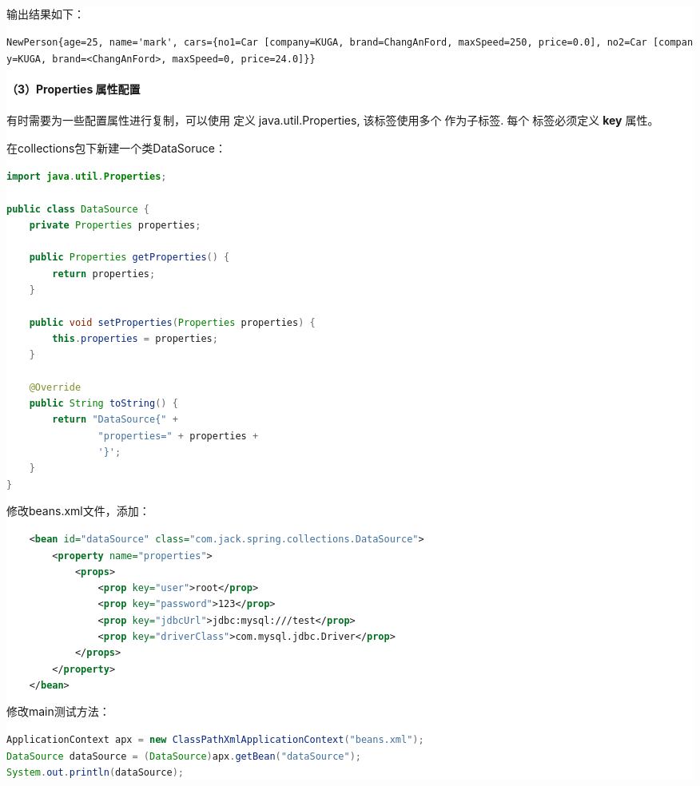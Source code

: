 输出结果如下：

```
NewPerson{age=25, name='mark', cars={no1=Car [company=KUGA, brand=ChangAnFord, maxSpeed=250, price=0.0], no2=Car [company=KUGA, brand=<ChangAnFord>, maxSpeed=0, price=24.0]}}
```

#### （3）Properties 属性配置

有时需要为一些配置属性进行复制，可以使用 **<props>** 定义 java.util.Properties, 该标签使用多个 **<prop>** 作为子标签. 每个 **<prop>** 标签必须定义 **key** 属性。

在collections包下新建一个类DataSoruce：

```java
import java.util.Properties;

public class DataSource {
    private Properties properties;

    public Properties getProperties() {
        return properties;
    }

    public void setProperties(Properties properties) {
        this.properties = properties;
    }

    @Override
    public String toString() {
        return "DataSource{" +
                "properties=" + properties +
                '}';
    }
}

```

修改beans.xml文件，添加：

```xml
    <bean id="dataSource" class="com.jack.spring.collections.DataSource">
        <property name="properties">
            <props>
                <prop key="user">root</prop>
                <prop key="password">123</prop>
                <prop key="jdbcUrl">jdbc:mysql:///test</prop>
                <prop key="driverClass">com.mysql.jdbc.Driver</prop>
            </props>
        </property>
    </bean>
```

修改main测试方法：

```java
ApplicationContext apx = new ClassPathXmlApplicationContext("beans.xml");
DataSource dataSource = (DataSource)apx.getBean("dataSource");
System.out.println(dataSource);
```
